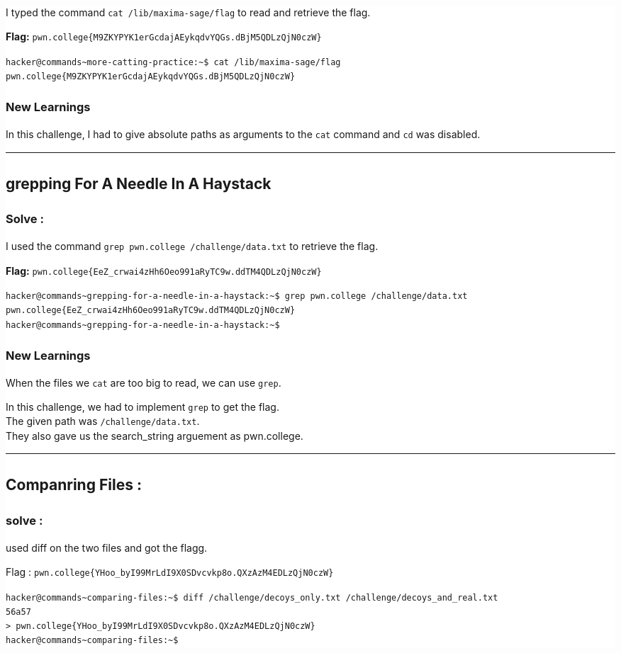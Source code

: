 I typed the command `cat /lib/maxima-sage/flag` to read and retrieve the flag.

**Flag:** `pwn.college{M9ZKYPYK1erGcdajAEykqdvYQGs.dBjM5QDLzQjN0czW}`

```
hacker@commands~more-catting-practice:~$ cat /lib/maxima-sage/flag
pwn.college{M9ZKYPYK1erGcdajAEykqdvYQGs.dBjM5QDLzQjN0czW}
```

### New Learnings

In this challenge, I had to give absolute paths as arguments to the `cat` command and `cd` was disabled.

---

## grepping For A Needle In A Haystack

### Solve : 

I used the command `grep pwn.college /challenge/data.txt` to retrieve the flag.

**Flag:** `pwn.college{EeZ_crwai4zHh6Oeo991aRyTC9w.ddTM4QDLzQjN0czW}`

```
hacker@commands~grepping-for-a-needle-in-a-haystack:~$ grep pwn.college /challenge/data.txt
pwn.college{EeZ_crwai4zHh6Oeo991aRyTC9w.ddTM4QDLzQjN0czW}
hacker@commands~grepping-for-a-needle-in-a-haystack:~$
```


### New Learnings

When the files we `cat` are too big to read, we can use `grep`.

In this challenge, we had to implement `grep` to get the flag.  
The given path was `/challenge/data.txt`.  
They also gave us the search_string arguement as pwn.college.

---

## Companring Files : 

### solve : 
used diff on the two files and got the flagg.

Flag : `pwn.college{YHoo_byI99MrLdI9X0SDvcvkp8o.QXzAzM4EDLzQjN0czW}` 

```
hacker@commands~comparing-files:~$ diff /challenge/decoys_only.txt /challenge/decoys_and_real.txt
56a57
> pwn.college{YHoo_byI99MrLdI9X0SDvcvkp8o.QXzAzM4EDLzQjN0czW}
hacker@commands~comparing-files:~$

```
